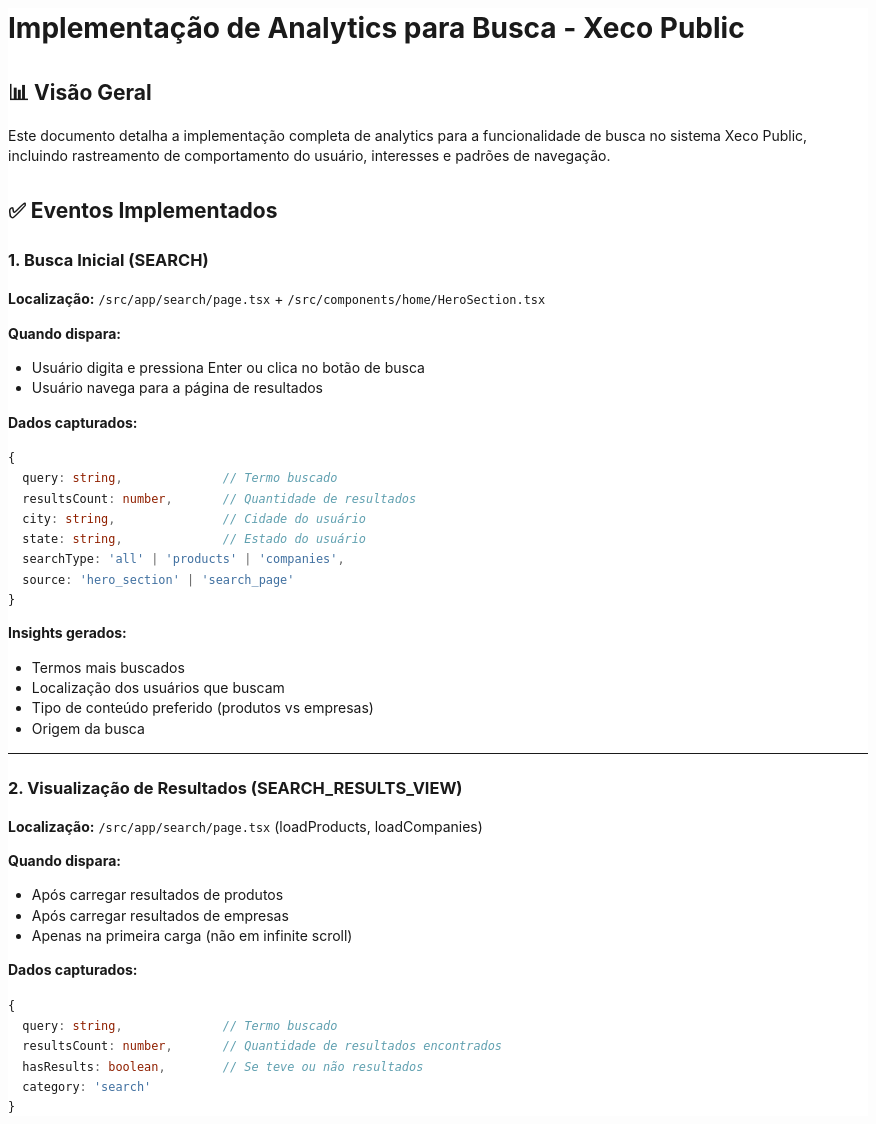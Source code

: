 # Implementação de Analytics para Busca - Xeco Public

## 📊 Visão Geral

Este documento detalha a implementação completa de analytics para a funcionalidade de busca no sistema Xeco Public, incluindo rastreamento de comportamento do usuário, interesses e padrões de navegação.

## ✅ Eventos Implementados

### 1. **Busca Inicial (SEARCH)**
**Localização:** `/src/app/search/page.tsx` + `/src/components/home/HeroSection.tsx`

**Quando dispara:**
- Usuário digita e pressiona Enter ou clica no botão de busca
- Usuário navega para a página de resultados

**Dados capturados:**
```typescript
{
  query: string,              // Termo buscado
  resultsCount: number,       // Quantidade de resultados
  city: string,               // Cidade do usuário
  state: string,              // Estado do usuário
  searchType: 'all' | 'products' | 'companies',
  source: 'hero_section' | 'search_page'
}
```

**Insights gerados:**
- Termos mais buscados
- Localização dos usuários que buscam
- Tipo de conteúdo preferido (produtos vs empresas)
- Origem da busca

---

### 2. **Visualização de Resultados (SEARCH_RESULTS_VIEW)**
**Localização:** `/src/app/search/page.tsx` (loadProducts, loadCompanies)

**Quando dispara:**
- Após carregar resultados de produtos
- Após carregar resultados de empresas
- Apenas na primeira carga (não em infinite scroll)

**Dados capturados:**
```typescript
{
  query: string,              // Termo buscado
  resultsCount: number,       // Quantidade de resultados encontrados
  hasResults: boolean,        // Se teve ou não resultados
  category: 'search'
}
```
